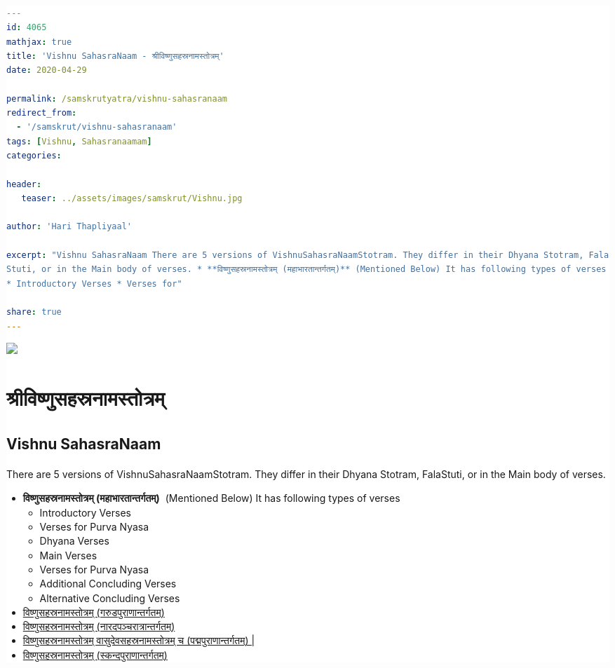 ```yaml
---
id: 4065    
mathjax: true    
title: 'Vishnu SahasraNaam - श्रीविष्णुसहस्रनामस्तोत्रम्'    
date: 2020-04-29    

permalink: /samskrutyatra/vishnu-sahasranaam
redirect_from: 
  - '/samskrut/vishnu-sahasranaam'
tags: [Vishnu, Sahasranaamam]    
categories:    
    
header:    
   teaser: ../assets/images/samskrut/Vishnu.jpg    
    
author: 'Hari Thapliyaal'    
    
excerpt: "Vishnu SahasraNaam There are 5 versions of VishnuSahasraNaamStotram. They differ in their Dhyana Stotram, FalaStuti, or in the Main body of verses. * **विष्णुसहस्रनामस्तोत्रम् (महाभारतान्तर्गतम्)** (Mentioned Below) It has following types of verses * Introductory Verses * Verses for"
    
share: true    
---
```

![](../assets/images/samskrut/Vishnu.jpg)    
    
#  श्रीविष्णुसहस्रनामस्तोत्रम्    
## Vishnu SahasraNaam    
    
There are 5 versions of VishnuSahasraNaamStotram. They differ in their Dhyana Stotram, FalaStuti, or in the Main body of verses.    
    
*   **विष्णुसहस्रनामस्तोत्रम् (महाभारतान्तर्गतम्)**  (Mentioned Below) It has following types of verses    
    *   Introductory Verses    
    *   Verses for Purva Nyasa    
    *   Dhyana Verses    
    *   Main Verses    
    *   Verses for Purva Nyasa    
    *   Additional Concluding Verses    
    *   Alternative Concluding Verses    
*   [विष्णुसहस्रनामस्तोत्रम् (गरुडपुराणान्तर्गतम्)](https://sanskritdocuments.org/doc_vishhnu/viShNusahasranAmastotragaruDapurANa.html?lang=sa)     
*   [विष्णुसहस्रनामस्तोत्रम् (नारदपञ्चरात्रान्तर्गतम्)](https://sanskritdocuments.org/doc_vishhnu/viShNusahasranAmastotranAradapancharAtra.html?lang=sa)     
*   [विष्णुसहस्रनामस्तोत्रम् वासुदेवसहस्रनामस्तोत्रम् च (पद्मपुराणान्तर्गतम्) |](https://sanskritdocuments.org/doc_vishhnu/viShNusahasranAmastotrapadmapurana.html?lang=sa)     
*   [विष्णुसहस्रनामस्तोत्रम् (स्कन्दपुराणान्तर्गतम्)](https://sanskritdocuments.org/doc_vishhnu/viShNusahasranAmastotramskandapurANa.html?lang=sa)    
    